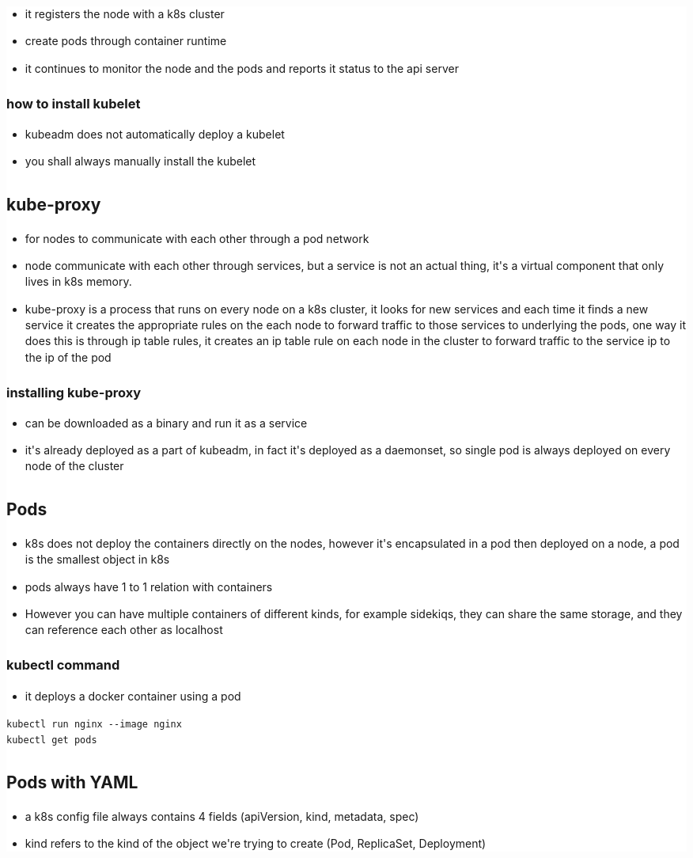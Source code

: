 - it registers the node with a k8s cluster

- create pods through container runtime

- it continues to monitor the node and the pods and reports it status to the api server

### how to install kubelet

- kubeadm does not automatically deploy a kubelet

- you shall always manually install the kubelet

## kube-proxy

- for nodes to communicate with each other through a pod network

- node communicate with each other through services, but a service is not an actual thing, it's a virtual component that only lives in k8s memory.

- kube-proxy is a process that runs on every node on a k8s cluster, it looks for new services and each time it finds a new service it creates the appropriate rules on the each node to forward traffic to those services to underlying the pods, one way it does this is through ip table rules, it creates an ip table rule on each node in the cluster to forward traffic to the service ip to the ip of the pod

### installing kube-proxy

- can be downloaded as a binary and run it as a service

- it's already deployed as a part of kubeadm, in fact it's deployed as a daemonset, so single pod is always deployed on every node of the cluster

## Pods

- k8s does not deploy the containers directly on the nodes, however it's encapsulated in a pod then deployed on a node, a pod is the smallest object in k8s

- pods always have 1 to 1 relation with containers

- However you can have multiple containers of different kinds, for example sidekiqs, they can share the same storage, and they can reference each other as localhost

### kubectl command

- it deploys a docker container using a pod

```
kubectl run nginx --image nginx
kubectl get pods
```

## Pods with YAML

- a k8s config file always contains 4 fields (apiVersion, kind, metadata, spec)

- kind refers to the kind of the object we're trying to create (Pod, ReplicaSet, Deployment)
